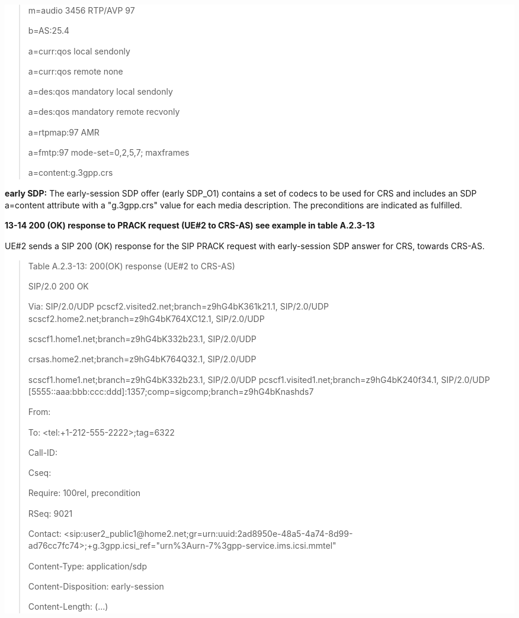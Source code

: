 > m=audio 3456 RTP/AVP 97
>
> b=AS:25.4
>
> a=curr:qos local sendonly
>
> a=curr:qos remote none
>
> a=des:qos mandatory local sendonly
>
> a=des:qos mandatory remote recvonly
>
> a=rtpmap:97 AMR
>
> a=fmtp:97 mode-set=0,2,5,7; maxframes
>
> a=content:g.3gpp.crs

**early SDP:** The early-session SDP offer (early SDP\_O1) contains a
set of codecs to be used for CRS and includes an SDP a=content attribute
with a \"g.3gpp.crs\" value for each media description. The
preconditions are indicated as fulfilled.

**13-14 200 (OK) response to PRACK request (UE\#2 to CRS-AS) see example
in table A.2.3-13**

UE\#2 sends a SIP 200 (OK) response for the SIP PRACK request with
early-session SDP answer for CRS, towards CRS-AS.

> Table A.2.3-13: 200(OK) response (UE\#2 to CRS-AS)
>
> SIP/2.0 200 OK
>
> Via: SIP/2.0/UDP pcscf2.visited2.net;branch=z9hG4bK361k21.1,
> SIP/2.0/UDP scscf2.home2.net;branch=z9hG4bK764XC12.1, SIP/2.0/UDP
>
> scscf1.home1.net;branch=z9hG4bK332b23.1, SIP/2.0/UDP
>
> crsas.home2.net;branch=z9hG4bK764Q32.1, SIP/2.0/UDP
>
> scscf1.home1.net;branch=z9hG4bK332b23.1, SIP/2.0/UDP
> pcscf1.visited1.net;branch=z9hG4bK240f34.1, SIP/2.0/UDP
> \[5555::aaa:bbb:ccc:ddd\]:1357;comp=sigcomp;branch=z9hG4bKnashds7
>
> From:
>
> To: \<tel:+1-212-555-2222\>;tag=6322
>
> Call-ID:
>
> Cseq:
>
> Require: 100rel, precondition
>
> RSeq: 9021
>
> Contact:
> \<sip:user2\_public1\@home2.net;gr=urn:uuid:2ad8950e-48a5-4a74-8d99-ad76cc7fc74\>;+g.3gpp.icsi\_ref=\"urn%3Aurn-7%3gpp-service.ims.icsi.mmtel\"
>
> Content-Type: application/sdp
>
> Content-Disposition: early-session
>
> Content-Length: (...)